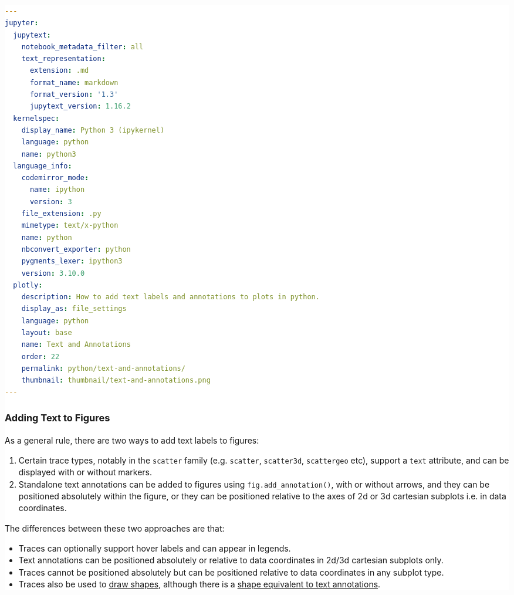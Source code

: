 ```yaml
---
jupyter:
  jupytext:
    notebook_metadata_filter: all
    text_representation:
      extension: .md
      format_name: markdown
      format_version: '1.3'
      jupytext_version: 1.16.2
  kernelspec:
    display_name: Python 3 (ipykernel)
    language: python
    name: python3
  language_info:
    codemirror_mode:
      name: ipython
      version: 3
    file_extension: .py
    mimetype: text/x-python
    name: python
    nbconvert_exporter: python
    pygments_lexer: ipython3
    version: 3.10.0
  plotly:
    description: How to add text labels and annotations to plots in python.
    display_as: file_settings
    language: python
    layout: base
    name: Text and Annotations
    order: 22
    permalink: python/text-and-annotations/
    thumbnail: thumbnail/text-and-annotations.png
---
```


### Adding Text to Figures

As a general rule, there are two ways to add text labels to figures:
1. Certain trace types, notably in the `scatter` family (e.g. `scatter`, `scatter3d`, `scattergeo` etc), support a `text` attribute, and can be displayed with or without markers.
2. Standalone text annotations can be added to figures using `fig.add_annotation()`, with or without arrows, and they can be positioned absolutely within the figure, or they can be positioned relative to the axes of 2d or 3d cartesian subplots i.e. in data coordinates.

The differences between these two approaches are that:
* Traces can optionally support hover labels and can appear in legends.
* Text annotations can be positioned absolutely or relative to data coordinates in 2d/3d cartesian subplots only.
* Traces cannot be positioned absolutely but can be positioned relative to data coordinates in any subplot type.
* Traces also be used to [draw shapes](/python/shapes/), although there is a [shape equivalent to text annotations](/python/shapes/).
